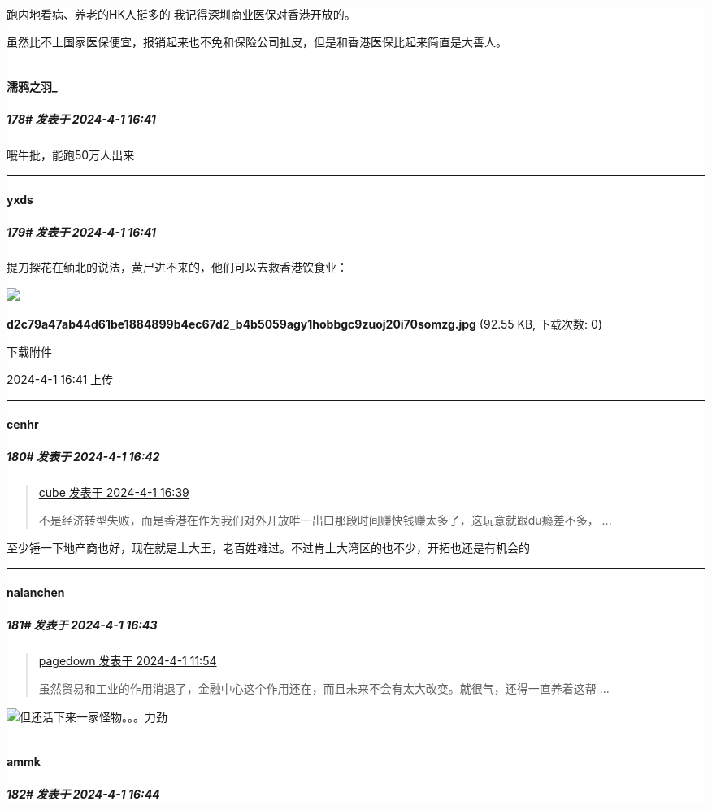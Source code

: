 跑内地看病、养老的HK人挺多的</blockquote>
我记得深圳商业医保对香港开放的。

虽然比不上国家医保便宜，报销起来也不免和保险公司扯皮，但是和香港医保比起来简直是大善人。

*****

####  濡鸦之羽_  
##### 178#       发表于 2024-4-1 16:41

哦牛批，能跑50万人出来

*****

####  yxds  
##### 179#       发表于 2024-4-1 16:41

提刀探花在缅北的说法，黄尸进不来的，他们可以去救香港饮食业：

<img src="https://img.saraba1st.com/forum/202404/01/164119u49k95iy40z04srs.jpg" referrerpolicy="no-referrer">

<strong>d2c79a47ab44d61be1884899b4ec67d2_b4b5059agy1hobbgc9zuoj20i70somzg.jpg</strong> (92.55 KB, 下载次数: 0)

下载附件

2024-4-1 16:41 上传

*****

####  cenhr  
##### 180#       发表于 2024-4-1 16:42

<blockquote><a href="httphttps://bbs.saraba1st.com/2b/forum.php?mod=redirect&amp;goto=findpost&amp;pid=64449034&amp;ptid=2178033" target="_blank">cube 发表于 2024-4-1 16:39</a>

不是经济转型失败，而是香港在作为我们对外开放唯一出口那段时间赚快钱赚太多了，这玩意就跟du瘾差不多， ...</blockquote>
至少锤一下地产商也好，现在就是土大王，老百姓难过。不过肯上大湾区的也不少，开拓也还是有机会的


*****

####  nalanchen  
##### 181#       发表于 2024-4-1 16:43

<blockquote><a href="httphttps://bbs.saraba1st.com/2b/forum.php?mod=redirect&amp;goto=findpost&amp;pid=64445475&amp;ptid=2178033" target="_blank">pagedown 发表于 2024-4-1 11:54</a>

虽然贸易和工业的作用消退了，金融中心这个作用还在，而且未来不会有太大改变。就很气，还得一直养着这帮 ...</blockquote>
<img src="https://static.saraba1st.com/image/smiley/face2017/145.png" referrerpolicy="no-referrer">但还活下来一家怪物。。。力劲

*****

####  ammk  
##### 182#       发表于 2024-4-1 16:44
